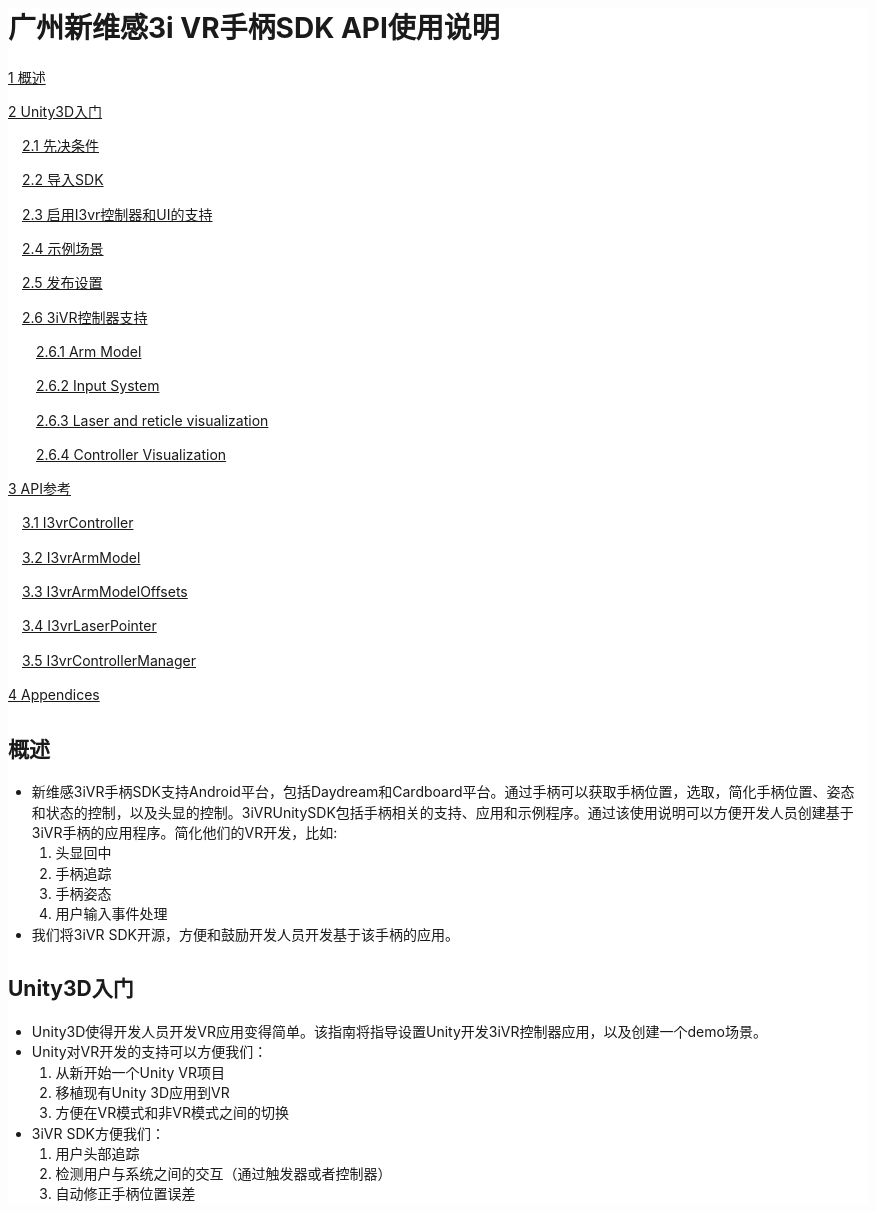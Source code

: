 **广州新维感3i VR手柄SDK API使用说明**
=====================================

[1 概述](#概述)

[2 Unity3D入门](#unity3d入门)

　[2.1 先决条件](#先决条件)

　[2.2 导入SDK](#导入sdk)

　[2.3 启用I3vr控制器和UI的支持](#启用i3vr控制器和ui的支持)

　[2.4 示例场景](#示例场景)

　[2.5 发布设置](#发布设置)

　[2.6 3iVR控制器支持](#ivr控制器支持)

　　[2.6.1 Arm Model](#arm-model)

　　[2.6.2 Input System](#input-system)

　　[2.6.3 Laser and reticle visualization](#laser-and-reticle-visualization)

　　[2.6.4 Controller Visualization](#controller-visualization)

[3 API参考](#api参考)

　[3.1 I3vrController](#i3vrcontroller)

　[3.2 I3vrArmModel](#i3vrarmmodel)

　[3.3 I3vrArmModelOffsets](#i3vrarmmodeloffsets)

　[3.4 I3vrLaserPointer](#i3vrlaserpointer)

　[3.5 I3vrControllerManager](#i3vrcontrollermanager)

[4 Appendices](#appendices)


概述
---
- 新维感3iVR手柄SDK支持Android平台，包括Daydream和Cardboard平台。通过手柄可以获取手柄位置，选取，简化手柄位置、姿态和状态的控制，以及头显的控制。3iVRUnitySDK包括手柄相关的支持、应用和示例程序。通过该使用说明可以方便开发人员创建基于3iVR手柄的应用程序。简化他们的VR开发，比如:
    1.  头显回中
    2.  手柄追踪
    3.  手柄姿态
    4.  用户输入事件处理
- 我们将3iVR SDK开源，方便和鼓励开发人员开发基于该手柄的应用。

Unity3D入门
---

- Unity3D使得开发人员开发VR应用变得简单。该指南将指导设置Unity开发3iVR控制器应用，以及创建一个demo场景。
- Unity对VR开发的支持可以方便我们：
    1.  从新开始一个Unity VR项目
    2.  移植现有Unity 3D应用到VR
    3.  方便在VR模式和非VR模式之间的切换
- 3iVR SDK方便我们：
    1.  用户头部追踪
    2.  检测用户与系统之间的交互（通过触发器或者控制器）
    3.  自动修正手柄位置误差
